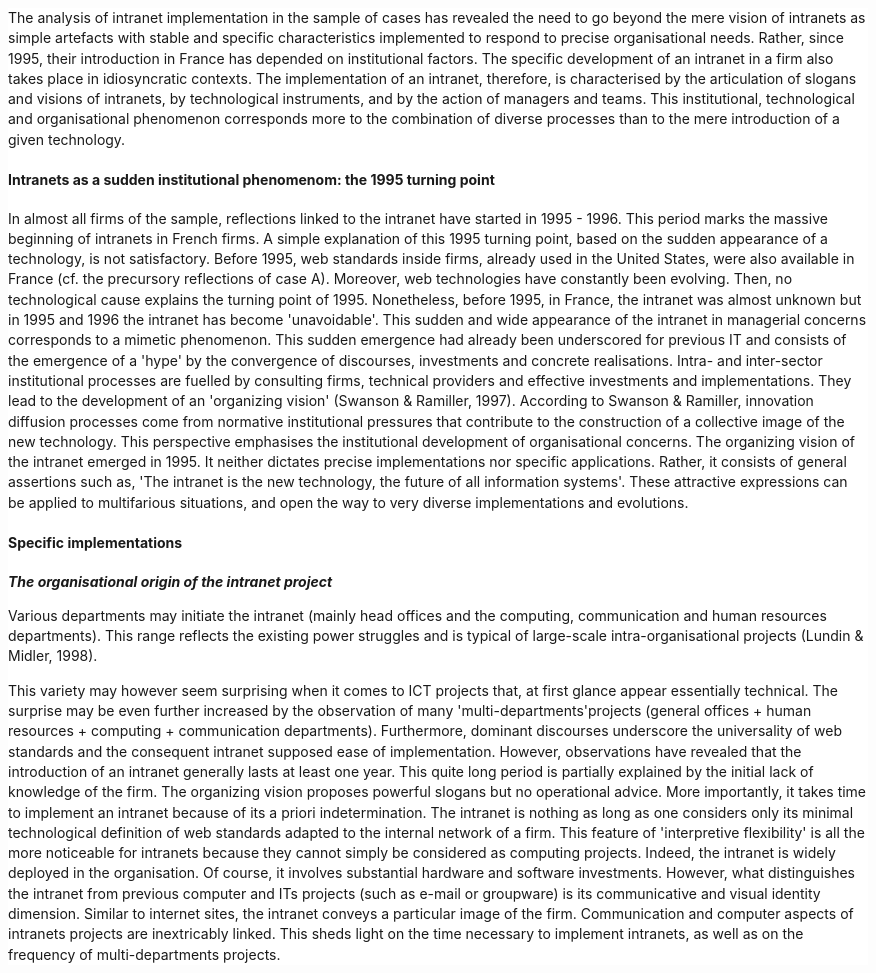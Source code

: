 </table>

The analysis of intranet implementation in the sample of cases has revealed the need to go beyond the mere vision of intranets as simple artefacts with stable and specific characteristics implemented to respond to precise organisational needs. Rather, since 1995, their introduction in France has depended on institutional factors. The specific development of an intranet in a firm also takes place in idiosyncratic contexts. The implementation of an intranet, therefore, is characterised by the articulation of slogans and visions of intranets, by technological instruments, and by the action of managers and teams. This institutional, technological and organisational phenomenon corresponds more to the combination of diverse processes than to the mere introduction of a given technology.

#### Intranets as a sudden institutional phenomenom: the 1995 turning point

In almost all firms of the sample, reflections linked to the intranet have started in 1995 - 1996\. This period marks the massive beginning of intranets in French firms. A simple explanation of this 1995 turning point, based on the sudden appearance of a technology, is not satisfactory. Before 1995, web standards inside firms, already used in the United States, were also available in France (cf. the precursory reflections of case A). Moreover, web technologies have constantly been evolving. Then, no technological cause explains the turning point of 1995\. Nonetheless, before 1995, in France, the intranet was almost unknown but in 1995 and 1996 the intranet has become 'unavoidable'. This sudden and wide appearance of the intranet in managerial concerns corresponds to a mimetic phenomenon. This sudden emergence had already been underscored for previous IT and consists of the emergence of a 'hype' by the convergence of discourses, investments and concrete realisations. Intra- and inter-sector institutional processes are fuelled by consulting firms, technical providers and effective investments and implementations. They lead to the development of an 'organizing vision' (Swanson & Ramiller, 1997). According to Swanson & Ramiller, innovation diffusion processes come from normative institutional pressures that contribute to the construction of a collective image of the new technology. This perspective emphasises the institutional development of organisational concerns. The organizing vision of the intranet emerged in 1995\. It neither dictates precise implementations nor specific applications. Rather, it consists of general assertions such as, 'The intranet is the new technology, the future of all information systems'. These attractive expressions can be applied to multifarious situations, and open the way to very diverse implementations and evolutions.

#### Specific implementations

**_The organisational origin of the intranet project_**

Various departments may initiate the intranet (mainly head offices and the computing, communication and human resources departments). This range reflects the existing power struggles and is typical of large-scale intra-organisational projects (Lundin & Midler, 1998).

This variety may however seem surprising when it comes to ICT projects that, at first glance appear essentially technical. The surprise may be even further increased by the observation of many 'multi-departments'projects (general offices + human resources + computing + communication departments). Furthermore, dominant discourses underscore the universality of web standards and the consequent intranet supposed ease of implementation. However, observations have revealed that the introduction of an intranet generally lasts at least one year. This quite long period is partially explained by the initial lack of knowledge of the firm. The organizing vision proposes powerful slogans but no operational advice. More importantly, it takes time to implement an intranet because of its a priori indetermination. The intranet is nothing as long as one considers only its minimal technological definition of web standards adapted to the internal network of a firm. This feature of 'interpretive flexibility' is all the more noticeable for intranets because they cannot simply be considered as computing projects. Indeed, the intranet is widely deployed in the organisation. Of course, it involves substantial hardware and software investments. However, what distinguishes the intranet from previous computer and ITs projects (such as e-mail or groupware) is its communicative and visual identity dimension. Similar to internet sites, the intranet conveys a particular image of the firm. Communication and computer aspects of intranets projects are inextricably linked. This sheds light on the time necessary to implement intranets, as well as on the frequency of multi-departments projects.
